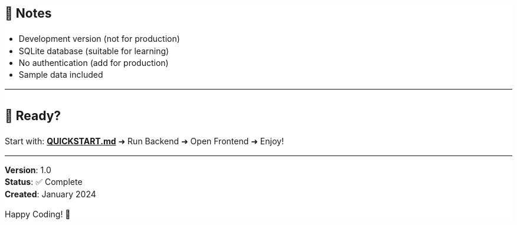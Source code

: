 
## 📝 Notes

- Development version (not for production)
- SQLite database (suitable for learning)
- No authentication (add for production)
- Sample data included

---

## 🎉 Ready?

Start with: **[QUICKSTART.md](QUICKSTART.md)** ➜ Run Backend ➜ Open Frontend ➜ Enjoy!

---

**Version**: 1.0  
**Status**: ✅ Complete  
**Created**: January 2024

Happy Coding! 🚀

